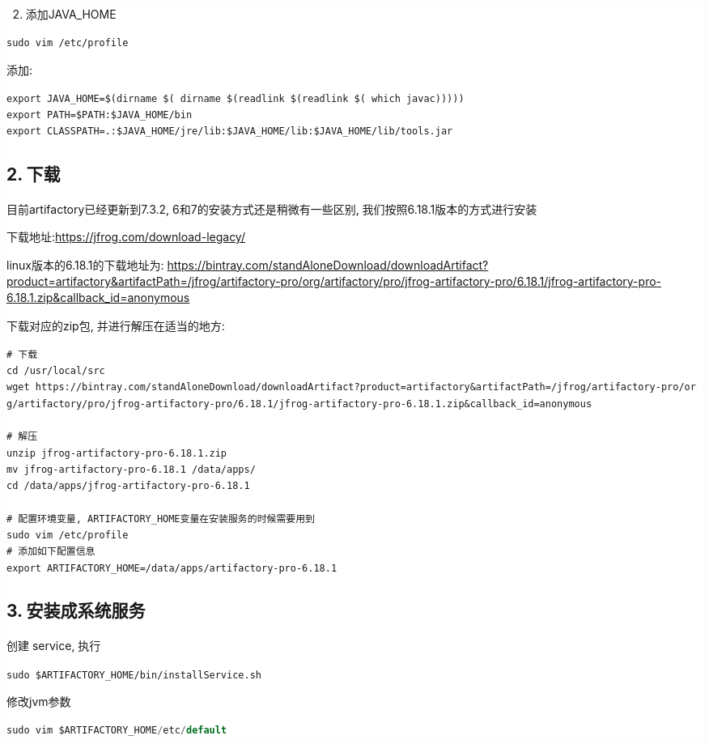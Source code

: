 2. 添加JAVA_HOME

```shell
sudo vim /etc/profile
```

添加:

```shell
export JAVA_HOME=$(dirname $( dirname $(readlink $(readlink $( which javac)))))
export PATH=$PATH:$JAVA_HOME/bin
export CLASSPATH=.:$JAVA_HOME/jre/lib:$JAVA_HOME/lib:$JAVA_HOME/lib/tools.jar
```

## 2. 下载

目前artifactory已经更新到7.3.2, 6和7的安装方式还是稍微有一些区别, 我们按照6.18.1版本的方式进行安装

下载地址:https://jfrog.com/download-legacy/

linux版本的6.18.1的下载地址为: https://bintray.com/standAloneDownload/downloadArtifact?product=artifactory&artifactPath=/jfrog/artifactory-pro/org/artifactory/pro/jfrog-artifactory-pro/6.18.1/jfrog-artifactory-pro-6.18.1.zip&callback_id=anonymous

下载对应的zip包, 并进行解压在适当的地方: 

```shel
# 下载
cd /usr/local/src
wget https://bintray.com/standAloneDownload/downloadArtifact?product=artifactory&artifactPath=/jfrog/artifactory-pro/org/artifactory/pro/jfrog-artifactory-pro/6.18.1/jfrog-artifactory-pro-6.18.1.zip&callback_id=anonymous

# 解压
unzip jfrog-artifactory-pro-6.18.1.zip
mv jfrog-artifactory-pro-6.18.1 /data/apps/
cd /data/apps/jfrog-artifactory-pro-6.18.1

# 配置环境变量, ARTIFACTORY_HOME变量在安装服务的时候需要用到
sudo vim /etc/profile
# 添加如下配置信息
export ARTIFACTORY_HOME=/data/apps/artifactory-pro-6.18.1
```

## 3. 安装成系统服务

创建 service, 执行

```shell
sudo $ARTIFACTORY_HOME/bin/installService.sh
```

修改jvm参数

```java
sudo vim $ARTIFACTORY_HOME/etc/default
```

